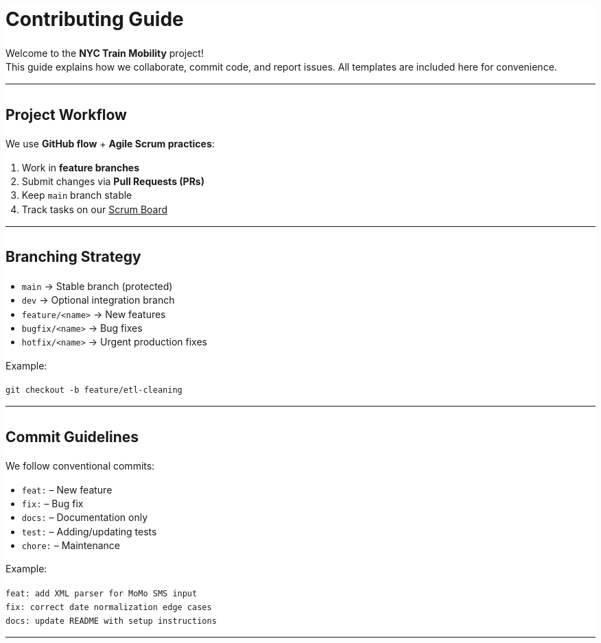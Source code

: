# Contributing Guide  

Welcome to the **NYC Train Mobility** project!  
This guide explains how we collaborate, commit code, and report issues. All templates are included here for convenience.  

---

## Project Workflow  

We use **GitHub flow** + **Agile Scrum practices**:  
1. Work in **feature branches**  
2. Submit changes via **Pull Requests (PRs)**  
3. Keep `main` branch stable  
4. Track tasks on our [Scrum Board](https://alustudent-team1.atlassian.net/jira/software/projects/MSPE/boards/34?atlOrigin=eyJpIjoiYjg2ZjViOGNhM2FhNDUzNmFhZDg1MzA5OTdlOGU3ZmMiLCJwIjoiaiJ9) 

---

## Branching Strategy  

- `main` → Stable branch (protected)  
- `dev` → Optional integration branch  
- `feature/<name>` → New features  
- `bugfix/<name>` → Bug fixes  
- `hotfix/<name>` → Urgent production fixes  

Example:  
```
git checkout -b feature/etl-cleaning
```

---

## Commit Guidelines

We follow conventional commits:  
- `feat:` – New feature  
- `fix:` – Bug fix  
- `docs:` – Documentation only  
- `test:` – Adding/updating tests  
- `chore:` – Maintenance  

Example:  
```
feat: add XML parser for MoMo SMS input
fix: correct date normalization edge cases
docs: update README with setup instructions
```

---
